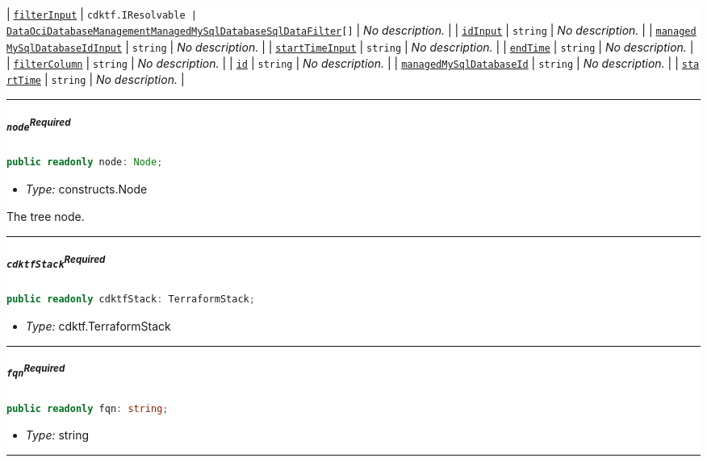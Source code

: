 | <code><a href="#rhizo-co-terraform-provider-oci.dataOciDatabaseManagementManagedMySqlDatabaseSqlData.DataOciDatabaseManagementManagedMySqlDatabaseSqlData.property.filterInput">filterInput</a></code> | <code>cdktf.IResolvable \| <a href="#rhizo-co-terraform-provider-oci.dataOciDatabaseManagementManagedMySqlDatabaseSqlData.DataOciDatabaseManagementManagedMySqlDatabaseSqlDataFilter">DataOciDatabaseManagementManagedMySqlDatabaseSqlDataFilter</a>[]</code> | *No description.* |
| <code><a href="#rhizo-co-terraform-provider-oci.dataOciDatabaseManagementManagedMySqlDatabaseSqlData.DataOciDatabaseManagementManagedMySqlDatabaseSqlData.property.idInput">idInput</a></code> | <code>string</code> | *No description.* |
| <code><a href="#rhizo-co-terraform-provider-oci.dataOciDatabaseManagementManagedMySqlDatabaseSqlData.DataOciDatabaseManagementManagedMySqlDatabaseSqlData.property.managedMySqlDatabaseIdInput">managedMySqlDatabaseIdInput</a></code> | <code>string</code> | *No description.* |
| <code><a href="#rhizo-co-terraform-provider-oci.dataOciDatabaseManagementManagedMySqlDatabaseSqlData.DataOciDatabaseManagementManagedMySqlDatabaseSqlData.property.startTimeInput">startTimeInput</a></code> | <code>string</code> | *No description.* |
| <code><a href="#rhizo-co-terraform-provider-oci.dataOciDatabaseManagementManagedMySqlDatabaseSqlData.DataOciDatabaseManagementManagedMySqlDatabaseSqlData.property.endTime">endTime</a></code> | <code>string</code> | *No description.* |
| <code><a href="#rhizo-co-terraform-provider-oci.dataOciDatabaseManagementManagedMySqlDatabaseSqlData.DataOciDatabaseManagementManagedMySqlDatabaseSqlData.property.filterColumn">filterColumn</a></code> | <code>string</code> | *No description.* |
| <code><a href="#rhizo-co-terraform-provider-oci.dataOciDatabaseManagementManagedMySqlDatabaseSqlData.DataOciDatabaseManagementManagedMySqlDatabaseSqlData.property.id">id</a></code> | <code>string</code> | *No description.* |
| <code><a href="#rhizo-co-terraform-provider-oci.dataOciDatabaseManagementManagedMySqlDatabaseSqlData.DataOciDatabaseManagementManagedMySqlDatabaseSqlData.property.managedMySqlDatabaseId">managedMySqlDatabaseId</a></code> | <code>string</code> | *No description.* |
| <code><a href="#rhizo-co-terraform-provider-oci.dataOciDatabaseManagementManagedMySqlDatabaseSqlData.DataOciDatabaseManagementManagedMySqlDatabaseSqlData.property.startTime">startTime</a></code> | <code>string</code> | *No description.* |

---

##### `node`<sup>Required</sup> <a name="node" id="rhizo-co-terraform-provider-oci.dataOciDatabaseManagementManagedMySqlDatabaseSqlData.DataOciDatabaseManagementManagedMySqlDatabaseSqlData.property.node"></a>

```typescript
public readonly node: Node;
```

- *Type:* constructs.Node

The tree node.

---

##### `cdktfStack`<sup>Required</sup> <a name="cdktfStack" id="rhizo-co-terraform-provider-oci.dataOciDatabaseManagementManagedMySqlDatabaseSqlData.DataOciDatabaseManagementManagedMySqlDatabaseSqlData.property.cdktfStack"></a>

```typescript
public readonly cdktfStack: TerraformStack;
```

- *Type:* cdktf.TerraformStack

---

##### `fqn`<sup>Required</sup> <a name="fqn" id="rhizo-co-terraform-provider-oci.dataOciDatabaseManagementManagedMySqlDatabaseSqlData.DataOciDatabaseManagementManagedMySqlDatabaseSqlData.property.fqn"></a>

```typescript
public readonly fqn: string;
```

- *Type:* string

---